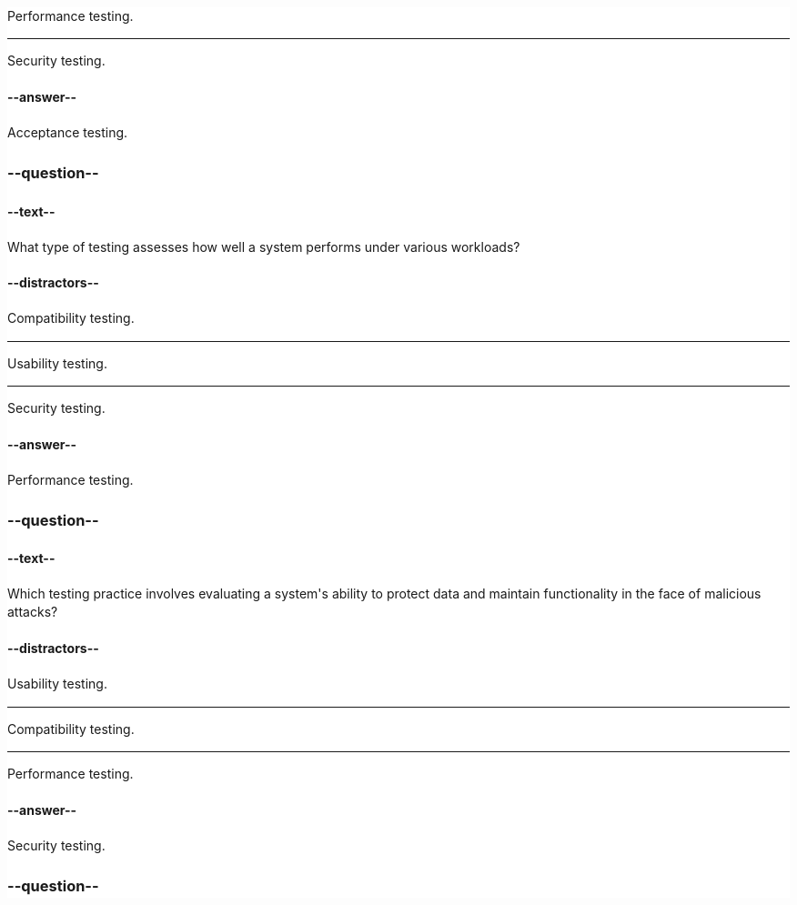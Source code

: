 
Performance testing.

---

Security testing.

#### --answer--

Acceptance testing.

### --question--

#### --text--

What type of testing assesses how well a system performs under various workloads?

#### --distractors--

Compatibility testing.

---

Usability testing.

---

Security testing.

#### --answer--

Performance testing.

### --question--

#### --text--

Which testing practice involves evaluating a system's ability to protect data and maintain functionality in the face of malicious attacks?

#### --distractors--

Usability testing.

---

Compatibility testing.

---

Performance testing.

#### --answer--

Security testing.

### --question--

